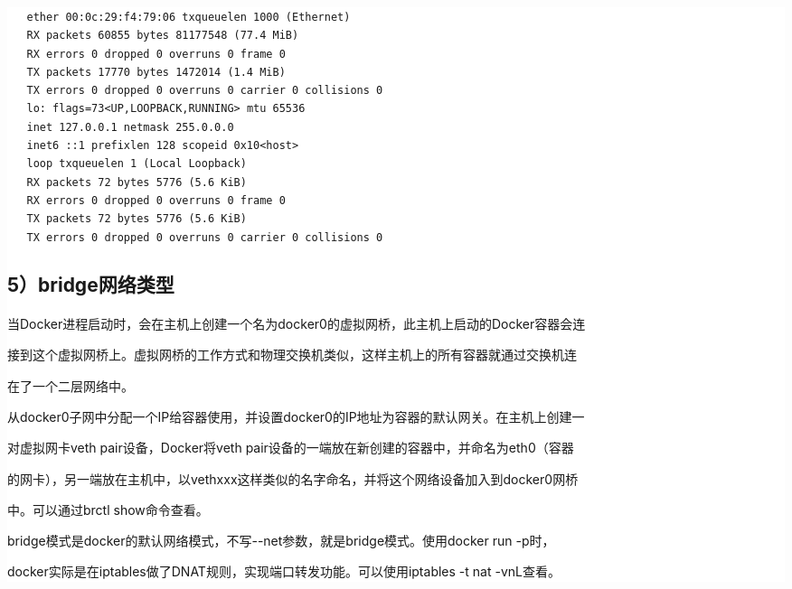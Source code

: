 ```
   ether 00:0c:29:f4:79:06 txqueuelen 1000 (Ethernet)
   RX packets 60855 bytes 81177548 (77.4 MiB)
   RX errors 0 dropped 0 overruns 0 frame 0
   TX packets 17770 bytes 1472014 (1.4 MiB)
   TX errors 0 dropped 0 overruns 0 carrier 0 collisions 0
   lo: flags=73<UP,LOOPBACK,RUNNING> mtu 65536
   inet 127.0.0.1 netmask 255.0.0.0
   inet6 ::1 prefixlen 128 scopeid 0x10<host>
   loop txqueuelen 1 (Local Loopback)
   RX packets 72 bytes 5776 (5.6 KiB)
   RX errors 0 dropped 0 overruns 0 frame 0
   TX packets 72 bytes 5776 (5.6 KiB)
   TX errors 0 dropped 0 overruns 0 carrier 0 collisions 0
```

## 5）bridge网络类型

当Docker进程启动时，会在主机上创建一个名为docker0的虚拟网桥，此主机上启动的Docker容器会连

接到这个虚拟网桥上。虚拟网桥的工作方式和物理交换机类似，这样主机上的所有容器就通过交换机连

在了一个二层网络中。

从docker0子网中分配一个IP给容器使用，并设置docker0的IP地址为容器的默认网关。在主机上创建一

对虚拟网卡veth pair设备，Docker将veth pair设备的一端放在新创建的容器中，并命名为eth0（容器

的网卡），另一端放在主机中，以vethxxx这样类似的名字命名，并将这个网络设备加入到docker0网桥

中。可以通过brctl show命令查看。

bridge模式是docker的默认网络模式，不写--net参数，就是bridge模式。使用docker run -p时，

docker实际是在iptables做了DNAT规则，实现端口转发功能。可以使用iptables -t nat -vnL查看。
